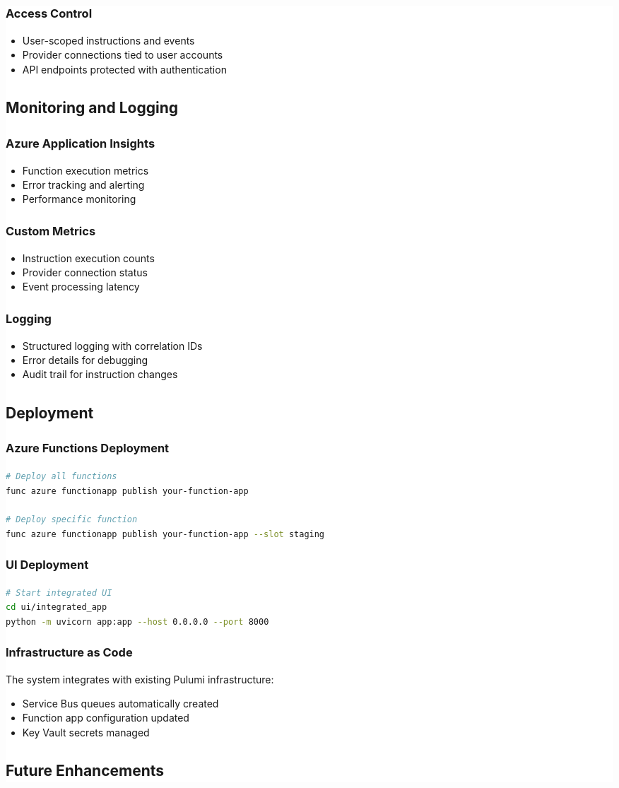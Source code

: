 ### Access Control
- User-scoped instructions and events
- Provider connections tied to user accounts
- API endpoints protected with authentication

## Monitoring and Logging

### Azure Application Insights
- Function execution metrics
- Error tracking and alerting
- Performance monitoring

### Custom Metrics
- Instruction execution counts
- Provider connection status
- Event processing latency

### Logging
- Structured logging with correlation IDs
- Error details for debugging
- Audit trail for instruction changes

## Deployment

### Azure Functions Deployment
```bash
# Deploy all functions
func azure functionapp publish your-function-app

# Deploy specific function
func azure functionapp publish your-function-app --slot staging
```

### UI Deployment
```bash
# Start integrated UI
cd ui/integrated_app
python -m uvicorn app:app --host 0.0.0.0 --port 8000
```

### Infrastructure as Code
The system integrates with existing Pulumi infrastructure:
- Service Bus queues automatically created
- Function app configuration updated
- Key Vault secrets managed

## Future Enhancements
